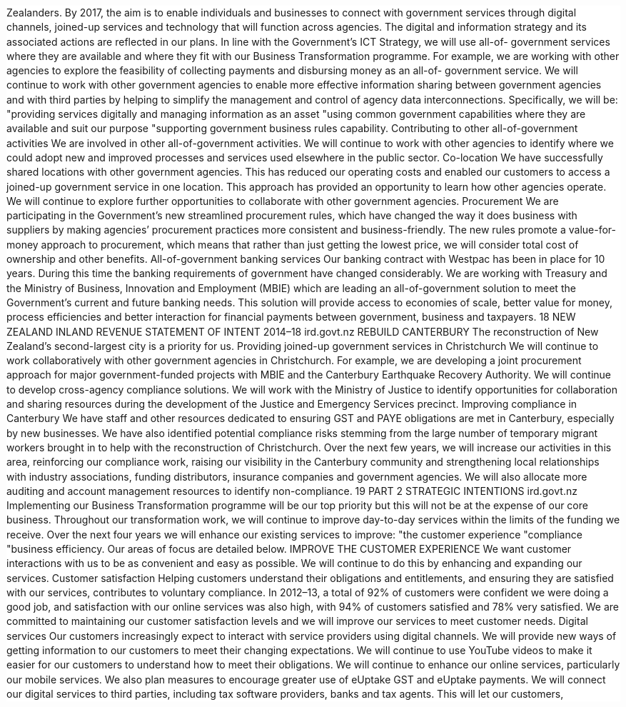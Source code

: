 Zealanders. By 2017, the aim is to enable individuals and businesses to connect with government services through digital channels, joined-up services and technology that will function across agencies. The digital and information strategy and its associated actions are reflected in our plans. In line with the Government’s ICT Strategy, we will use all-of- government services where they are available and where they fit with our Business Transformation programme. For example, we are working with other agencies to explore the feasibility of collecting payments and disbursing money as an all-of- government service. We will continue to work with other government agencies to enable more effective information sharing between government agencies and with third parties by helping to simplify the management and control of agency data interconnections. Specifically, we will be: "providing services digitally and managing information as an asset "using common government capabilities where they are available and suit our purpose "supporting government business rules capability. Contributing to other all-of-government activities We are involved in other all-of-government activities. We will continue to work with other agencies to identify where we could adopt new and improved processes and services used elsewhere in the public sector. Co-location We have successfully shared locations with other government agencies. This has reduced our operating costs and enabled our customers to access a joined-up government service in one location. This approach has provided an opportunity to learn how other agencies operate. We will continue to explore further opportunities to collaborate with other government agencies. Procurement We are participating in the Government’s new streamlined procurement rules, which have changed the way it does business with suppliers by making agencies’ procurement practices more consistent and business-friendly. The new rules promote a value-for-money approach to procurement, which means that rather than just getting the lowest price, we will consider total cost of ownership and other benefits. All-of-government banking services Our banking contract with Westpac has been in place for 10 years. During this time the banking requirements of government have changed considerably. We are working with Treasury and the Ministry of Business, Innovation and Employment (MBIE) which are leading an all-of-government solution to meet the Government’s current and future banking needs. This solution will provide access to economies of scale, better value for money, process efficiencies and better interaction for financial payments between government, business and taxpayers. 18 NEW ZEALAND INLAND REVENUE STATEMENT OF INTENT 2014–18 ird.govt.nz REBUILD CANTERBURY The reconstruction of New Zealand’s second-largest city is a priority for us. Providing joined-up government services in Christchurch We will continue to work collaboratively with other government agencies in Christchurch. For example, we are developing a joint procurement approach for major government-funded projects with MBIE and the Canterbury Earthquake Recovery Authority. We will continue to develop cross-agency compliance solutions. We will work with the Ministry of Justice to identify opportunities for collaboration and sharing resources during the development of the Justice and Emergency Services precinct. Improving compliance in Canterbury We have staff and other resources dedicated to ensuring GST and PAYE obligations are met in Canterbury, especially by new businesses. We have also identified potential compliance risks stemming from the large number of temporary migrant workers brought in to help with the reconstruction of Christchurch. Over the next few years, we will increase our activities in this area, reinforcing our compliance work, raising our visibility in the Canterbury community and strengthening local relationships with industry associations, funding distributors, insurance companies and government agencies. We will also allocate more auditing and account management resources to identify non-compliance. 19 PART 2 STRATEGIC INTENTIONS ird.govt.nz Implementing our Business Transformation programme will be our top priority but this will not be at the expense of our core business. Throughout our transformation work, we will continue to improve day-to-day services within the limits of the funding we receive. Over the next four years we will enhance our existing services to improve: "the customer experience "compliance "business efficiency. Our areas of focus are detailed below. IMPROVE THE CUSTOMER EXPERIENCE We want customer interactions with us to be as convenient and easy as possible. We will continue to do this by enhancing and expanding our services. Customer satisfaction Helping customers understand their obligations and entitlements, and ensuring they are satisfied with our services, contributes to voluntary compliance. In 2012–13, a total of 92% of customers were confident we were doing a good job, and satisfaction with our online services was also high, with 94% of customers satisfied and 78% very satisfied. We are committed to maintaining our customer satisfaction levels and we will improve our services to meet customer needs. Digital services Our customers increasingly expect to interact with service providers using digital channels. We will provide new ways of getting information to our customers to meet their changing expectations. We will continue to use YouTube videos to make it easier for our customers to understand how to meet their obligations. We will continue to enhance our online services, particularly our mobile services. We also plan measures to encourage greater use of eUptake GST and eUptake payments. We will connect our digital services to third parties, including tax software providers, banks and tax agents. This will let our customers,
